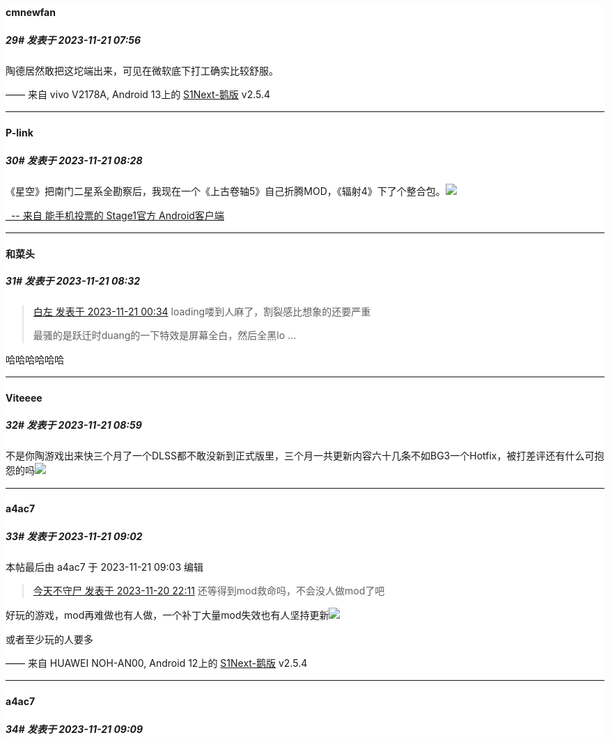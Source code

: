 ####  cmnewfan  
##### 29#       发表于 2023-11-21 07:56

陶德居然敢把这坨端出来，可见在微软底下打工确实比较舒服。

—— 来自 vivo V2178A, Android 13上的 [S1Next-鹅版](https://github.com/ykrank/S1-Next/releases) v2.5.4

*****

####  P-link  
##### 30#       发表于 2023-11-21 08:28

《星空》把南门二星系全勘察后，我现在一个《上古卷轴5》自己折腾MOD，《辐射4》下了个整合包。<img src="https://static.saraba1st.com/image/smiley/face2017/067.png" referrerpolicy="no-referrer">

[  -- 来自 能手机投票的 Stage1官方 Android客户端](https://www.coolapk.com/apk/140634)


*****

####  和菜头  
##### 31#       发表于 2023-11-21 08:32

<blockquote><a href="httphttps://bbs.saraba1st.com/2b/forum.php?mod=redirect&amp;goto=findpost&amp;pid=63094715&amp;ptid=2161409" target="_blank">白左 发表于 2023-11-21 00:34</a>
loading喽到人麻了，割裂感比想象的还要严重

最骚的是跃迁时duang的一下特效是屏幕全白，然后全黑lo ...</blockquote>
哈哈哈哈哈哈

*****

####  Viteeee  
##### 32#       发表于 2023-11-21 08:59

不是你陶游戏出来快三个月了一个DLSS都不敢没新到正式版里，三个月一共更新内容六十几条不如BG3一个Hotfix，被打差评还有什么可抱怨的吗<img src="https://static.saraba1st.com/image/smiley/face2017/049.png" referrerpolicy="no-referrer">

*****

####  a4ac7  
##### 33#       发表于 2023-11-21 09:02

 本帖最后由 a4ac7 于 2023-11-21 09:03 编辑 
<blockquote><a href="httphttps://bbs.saraba1st.com/2b/forum.php?mod=redirect&amp;goto=findpost&amp;pid=63093757&amp;ptid=2161409" target="_blank">今天不守尸 发表于 2023-11-20 22:11</a>
还等得到mod救命吗，不会没人做mod了吧</blockquote>
好玩的游戏，mod再难做也有人做，一个补丁大量mod失效也有人坚持更新<img src="https://static.saraba1st.com/image/smiley/face2017/037.png" referrerpolicy="no-referrer">

或者至少玩的人要多

—— 来自 HUAWEI NOH-AN00, Android 12上的 [S1Next-鹅版](https://github.com/ykrank/S1-Next/releases) v2.5.4

*****

####  a4ac7  
##### 34#       发表于 2023-11-21 09:09
